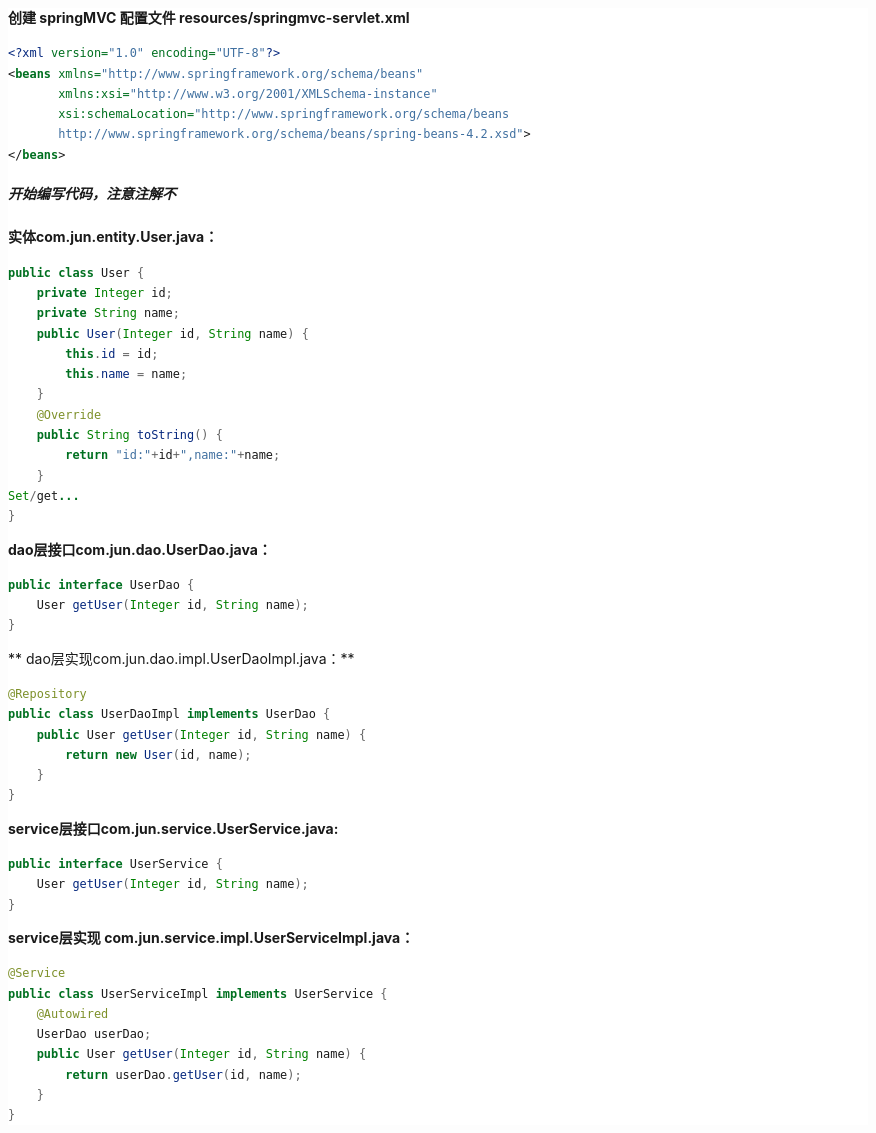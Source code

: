 **创建 springMVC 配置文件 resources/springmvc-servlet.xml**
```xml
<?xml version="1.0" encoding="UTF-8"?>
<beans xmlns="http://www.springframework.org/schema/beans"
       xmlns:xsi="http://www.w3.org/2001/XMLSchema-instance"
       xsi:schemaLocation="http://www.springframework.org/schema/beans
       http://www.springframework.org/schema/beans/spring-beans-4.2.xsd">
</beans>
```

#####  开始编写代码，注意注解不

**实体com.jun.entity.User.java：**
```java
public class User {
    private Integer id;
    private String name;
    public User(Integer id, String name) {
        this.id = id;
        this.name = name;
    }
    @Override
    public String toString() {
        return "id:"+id+",name:"+name;
    }
Set/get...
}
```

**dao层接口com.jun.dao.UserDao.java：**
``` java
public interface UserDao {
    User getUser(Integer id, String name);
}
```

** dao层实现com.jun.dao.impl.UserDaoImpl.java：**
``` java
@Repository
public class UserDaoImpl implements UserDao {
    public User getUser(Integer id, String name) {
        return new User(id, name);
    }
}
```

**service层接口com.jun.service.UserService.java:**
``` java
public interface UserService {
    User getUser(Integer id, String name);
}
```

**service层实现 com.jun.service.impl.UserServiceImpl.java：**
``` java
@Service
public class UserServiceImpl implements UserService {
    @Autowired
    UserDao userDao;
    public User getUser(Integer id, String name) {
        return userDao.getUser(id, name);
    }
}
```
